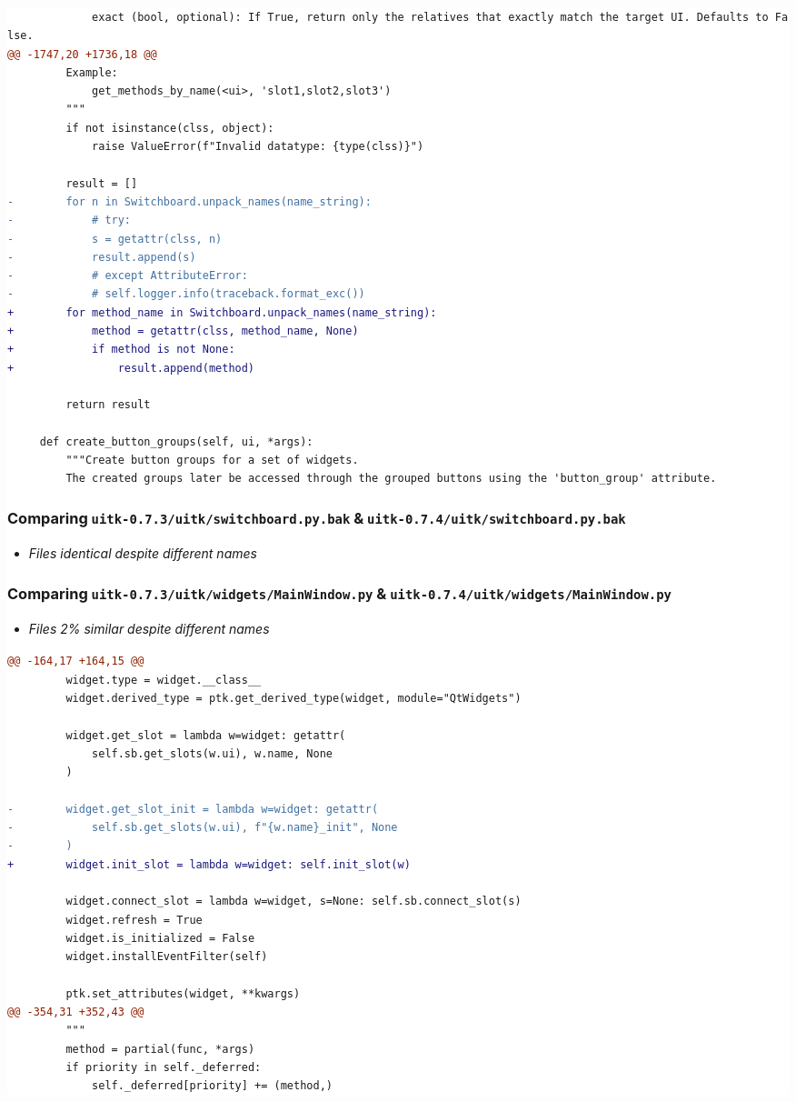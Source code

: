 ```diff
             exact (bool, optional): If True, return only the relatives that exactly match the target UI. Defaults to False.
@@ -1747,20 +1736,18 @@
         Example:
             get_methods_by_name(<ui>, 'slot1,slot2,slot3')
         """
         if not isinstance(clss, object):
             raise ValueError(f"Invalid datatype: {type(clss)}")
 
         result = []
-        for n in Switchboard.unpack_names(name_string):
-            # try:
-            s = getattr(clss, n)
-            result.append(s)
-            # except AttributeError:
-            # self.logger.info(traceback.format_exc())
+        for method_name in Switchboard.unpack_names(name_string):
+            method = getattr(clss, method_name, None)
+            if method is not None:
+                result.append(method)
 
         return result
 
     def create_button_groups(self, ui, *args):
         """Create button groups for a set of widgets.
         The created groups later be accessed through the grouped buttons using the 'button_group' attribute.
```

### Comparing `uitk-0.7.3/uitk/switchboard.py.bak` & `uitk-0.7.4/uitk/switchboard.py.bak`

 * *Files identical despite different names*

### Comparing `uitk-0.7.3/uitk/widgets/MainWindow.py` & `uitk-0.7.4/uitk/widgets/MainWindow.py`

 * *Files 2% similar despite different names*

```diff
@@ -164,17 +164,15 @@
         widget.type = widget.__class__
         widget.derived_type = ptk.get_derived_type(widget, module="QtWidgets")
 
         widget.get_slot = lambda w=widget: getattr(
             self.sb.get_slots(w.ui), w.name, None
         )
 
-        widget.get_slot_init = lambda w=widget: getattr(
-            self.sb.get_slots(w.ui), f"{w.name}_init", None
-        )
+        widget.init_slot = lambda w=widget: self.init_slot(w)
 
         widget.connect_slot = lambda w=widget, s=None: self.sb.connect_slot(s)
         widget.refresh = True
         widget.is_initialized = False
         widget.installEventFilter(self)
 
         ptk.set_attributes(widget, **kwargs)
@@ -354,31 +352,43 @@
         """
         method = partial(func, *args)
         if priority in self._deferred:
             self._deferred[priority] += (method,)
```